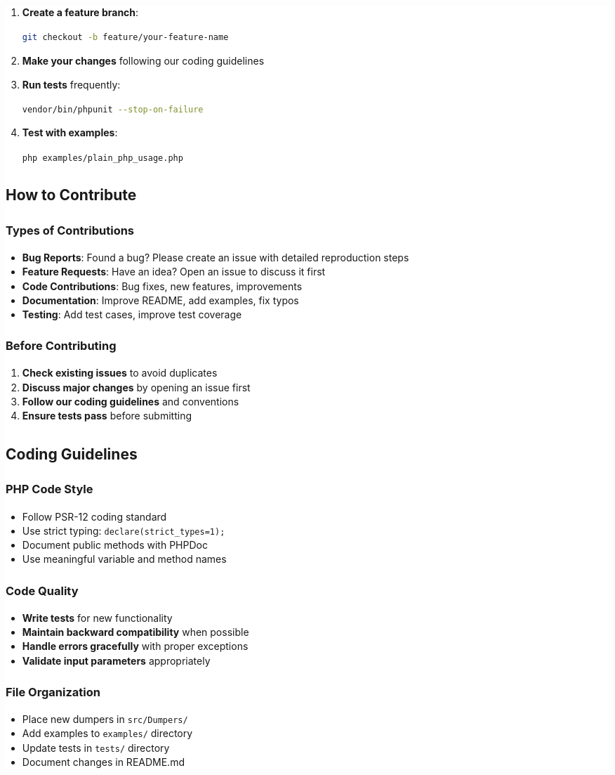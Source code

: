 1. **Create a feature branch**:
   ```bash
   git checkout -b feature/your-feature-name
   ```

2. **Make your changes** following our coding guidelines

3. **Run tests** frequently:
   ```bash
   vendor/bin/phpunit --stop-on-failure
   ```

4. **Test with examples**:
   ```bash
   php examples/plain_php_usage.php
   ```

## How to Contribute

### Types of Contributions

- **Bug Reports**: Found a bug? Please create an issue with detailed reproduction steps
- **Feature Requests**: Have an idea? Open an issue to discuss it first
- **Code Contributions**: Bug fixes, new features, improvements
- **Documentation**: Improve README, add examples, fix typos
- **Testing**: Add test cases, improve test coverage

### Before Contributing

1. **Check existing issues** to avoid duplicates
2. **Discuss major changes** by opening an issue first
3. **Follow our coding guidelines** and conventions
4. **Ensure tests pass** before submitting

## Coding Guidelines

### PHP Code Style

- Follow PSR-12 coding standard
- Use strict typing: `declare(strict_types=1);`
- Document public methods with PHPDoc
- Use meaningful variable and method names

### Code Quality

- **Write tests** for new functionality
- **Maintain backward compatibility** when possible
- **Handle errors gracefully** with proper exceptions
- **Validate input parameters** appropriately

### File Organization

- Place new dumpers in `src/Dumpers/`
- Add examples to `examples/` directory
- Update tests in `tests/` directory
- Document changes in README.md
